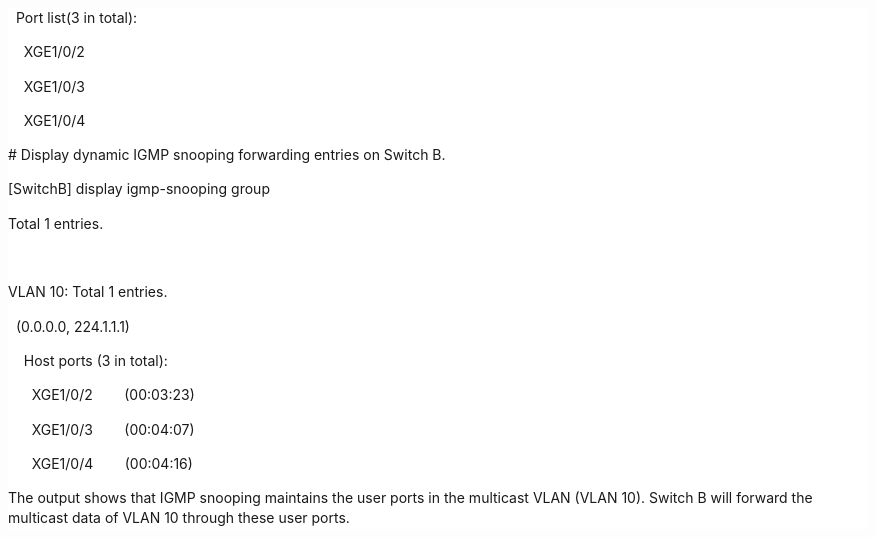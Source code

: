   Port list(3 in total):

    XGE1/0/2

    XGE1/0/3

    XGE1/0/4

\# Display dynamic IGMP snooping forwarding
entries on Switch B.

\[SwitchB] display igmp-snooping group

Total 1 entries.

 

VLAN 10: Total 1 entries.

  (0.0.0.0, 224.1.1.1)

    Host ports (3 in total):

      XGE1/0/2        (00:03:23)

      XGE1/0/3        (00:04:07)

      XGE1/0/4        (00:04:16)

The output shows that IGMP snooping
maintains the user ports in the multicast VLAN (VLAN 10). Switch B will forward
the multicast data of VLAN 10 through these user ports.

